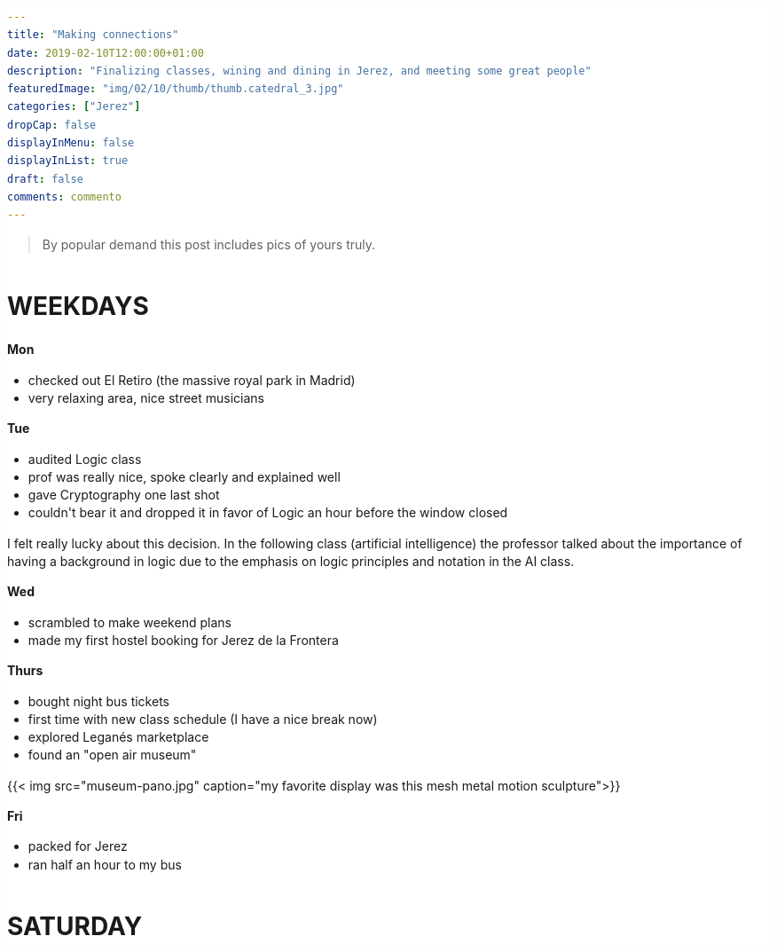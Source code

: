 ```yaml
---
title: "Making connections"
date: 2019-02-10T12:00:00+01:00
description: "Finalizing classes, wining and dining in Jerez, and meeting some great people"
featuredImage: "img/02/10/thumb/thumb.catedral_3.jpg"
categories: ["Jerez"]
dropCap: false
displayInMenu: false
displayInList: true
draft: false
comments: commento
---
```


> By popular demand this post includes pics of yours truly.

# WEEKDAYS

**Mon**

* checked out El Retiro (the massive royal park in Madrid)
* very relaxing area, nice street musicians

**Tue**

* audited Logic class
* prof was really nice, spoke clearly and explained well
* gave Cryptography one last shot
* couldn't bear it and dropped it in favor of Logic an hour before the window closed

I felt really lucky about this decision. In the following class (artificial intelligence) the professor talked about the importance of having a background in logic due to the emphasis on logic principles and notation in the AI class.

**Wed**

* scrambled to make weekend plans
* made my first hostel booking for Jerez de la Frontera

**Thurs**

* bought night bus tickets
* first time with new class schedule (I have a nice break now)
* explored Leganés marketplace
* found an "open air museum"

{{< img src="museum-pano.jpg" caption="my favorite display was this mesh metal motion sculpture">}}

**Fri**

* packed for Jerez
* ran half an hour to my bus

# SATURDAY
